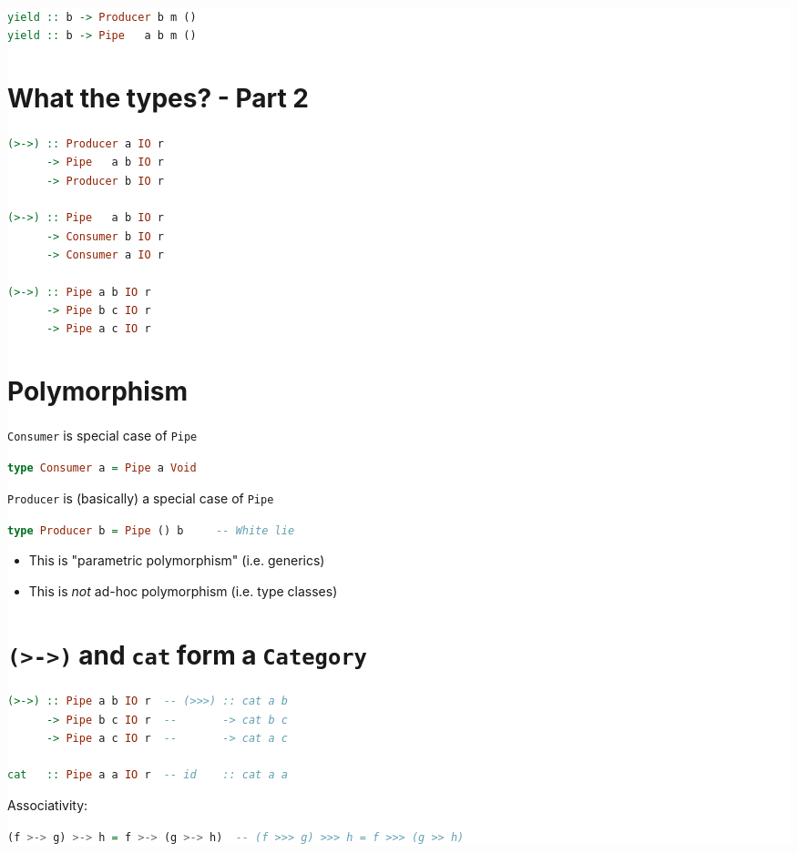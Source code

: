 ```haskell
yield :: b -> Producer b m ()
yield :: b -> Pipe   a b m ()
```

# What the types? - Part 2

```haskell
(>->) :: Producer a IO r
      -> Pipe   a b IO r
      -> Producer b IO r

(>->) :: Pipe   a b IO r
      -> Consumer b IO r
      -> Consumer a IO r

(>->) :: Pipe a b IO r
      -> Pipe b c IO r
      -> Pipe a c IO r
```

# Polymorphism

`Consumer` is special case of `Pipe`

```haskell
type Consumer a = Pipe a Void
```

`Producer` is (basically) a special case of `Pipe`

```haskell
type Producer b = Pipe () b     -- White lie
```

* This is "parametric polymorphism" (i.e. generics)

* This is *not* ad-hoc polymorphism (i.e. type classes)

# `(>->)` and `cat` form a `Category`

```haskell
(>->) :: Pipe a b IO r  -- (>>>) :: cat a b
      -> Pipe b c IO r  --       -> cat b c
      -> Pipe a c IO r  --       -> cat a c

cat   :: Pipe a a IO r  -- id    :: cat a a
```

Associativity:

```haskell
(f >-> g) >-> h = f >-> (g >-> h)  -- (f >>> g) >>> h = f >>> (g >> h)
```
